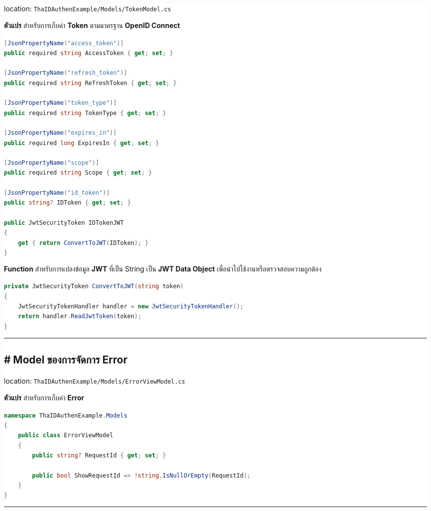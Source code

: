 location: `ThaIDAuthenExample/Models/TokenModel.cs`

**ตัวแปร** สำหรับการเก็บค่า **Token** ตามมาตรฐาน **OpenID Connect**

```csharp
[JsonPropertyName("access_token")]
public required string AccessToken { get; set; }

[JsonPropertyName("refresh_token")]
public required string RefreshToken { get; set; }

[JsonPropertyName("token_type")]
public required string TokenType { get; set; }

[JsonPropertyName("expires_in")]
public required long ExpiresIn { get; set; }

[JsonPropertyName("scope")]
public required string Scope { get; set; }

[JsonPropertyName("id_token")]
public string? IDToken { get; set; }

public JwtSecurityToken IDTokenJWT
{
    get { return ConvertToJWT(IDToken); }
}
```

**Function** สำหรับการแปลงข้อมูล **JWT** ที่เป็น String เป็น **JWT Data Object** เพื่อนำไปใช้งานหรือตรวจสอบความถูกต้อง

```csharp
private JwtSecurityToken ConvertToJWT(string token)
{
    JwtSecurityTokenHandler handler = new JwtSecurityTokenHandler();
    return handler.ReadJwtToken(token);
}
```

---

## # Model ของการจัดการ Error

location: `ThaIDAuthenExample/Models/ErrorViewModel.cs`

**ตัวแปร** สำหรับการเก็บค่า **Error**

```csharp
namespace ThaIDAuthenExample.Models
{
    public class ErrorViewModel
    {
        public string? RequestId { get; set; }

        public bool ShowRequestId => !string.IsNullOrEmpty(RequestId);
    }
}

```

---